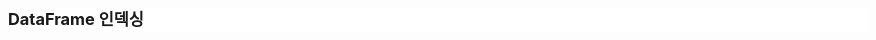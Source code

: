 ```

```


```

```


```

```


```

```


```

```

### DataFrame 인덱싱



```

```


```

```


```

```


```

```


```

```


```

```


```

```


```

```

